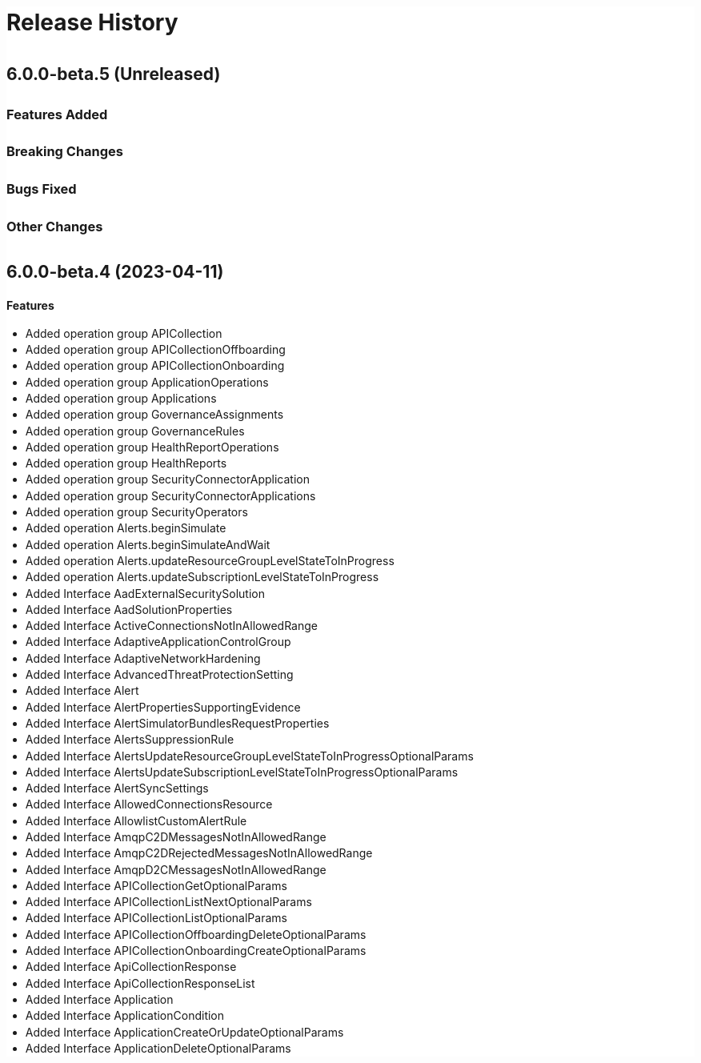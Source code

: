 # Release History

## 6.0.0-beta.5 (Unreleased)

### Features Added

### Breaking Changes

### Bugs Fixed

### Other Changes

## 6.0.0-beta.4 (2023-04-11)
    
**Features**

  - Added operation group APICollection
  - Added operation group APICollectionOffboarding
  - Added operation group APICollectionOnboarding
  - Added operation group ApplicationOperations
  - Added operation group Applications
  - Added operation group GovernanceAssignments
  - Added operation group GovernanceRules
  - Added operation group HealthReportOperations
  - Added operation group HealthReports
  - Added operation group SecurityConnectorApplication
  - Added operation group SecurityConnectorApplications
  - Added operation group SecurityOperators
  - Added operation Alerts.beginSimulate
  - Added operation Alerts.beginSimulateAndWait
  - Added operation Alerts.updateResourceGroupLevelStateToInProgress
  - Added operation Alerts.updateSubscriptionLevelStateToInProgress
  - Added Interface AadExternalSecuritySolution
  - Added Interface AadSolutionProperties
  - Added Interface ActiveConnectionsNotInAllowedRange
  - Added Interface AdaptiveApplicationControlGroup
  - Added Interface AdaptiveNetworkHardening
  - Added Interface AdvancedThreatProtectionSetting
  - Added Interface Alert
  - Added Interface AlertPropertiesSupportingEvidence
  - Added Interface AlertSimulatorBundlesRequestProperties
  - Added Interface AlertsSuppressionRule
  - Added Interface AlertsUpdateResourceGroupLevelStateToInProgressOptionalParams
  - Added Interface AlertsUpdateSubscriptionLevelStateToInProgressOptionalParams
  - Added Interface AlertSyncSettings
  - Added Interface AllowedConnectionsResource
  - Added Interface AllowlistCustomAlertRule
  - Added Interface AmqpC2DMessagesNotInAllowedRange
  - Added Interface AmqpC2DRejectedMessagesNotInAllowedRange
  - Added Interface AmqpD2CMessagesNotInAllowedRange
  - Added Interface APICollectionGetOptionalParams
  - Added Interface APICollectionListNextOptionalParams
  - Added Interface APICollectionListOptionalParams
  - Added Interface APICollectionOffboardingDeleteOptionalParams
  - Added Interface APICollectionOnboardingCreateOptionalParams
  - Added Interface ApiCollectionResponse
  - Added Interface ApiCollectionResponseList
  - Added Interface Application
  - Added Interface ApplicationCondition
  - Added Interface ApplicationCreateOrUpdateOptionalParams
  - Added Interface ApplicationDeleteOptionalParams